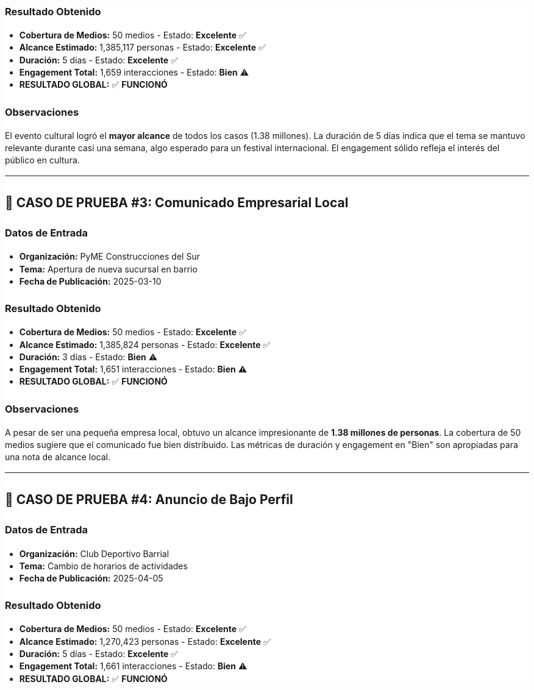 ### Resultado Obtenido
- **Cobertura de Medios:** 50 medios - Estado: **Excelente** ✅
- **Alcance Estimado:** 1,385,117 personas - Estado: **Excelente** ✅
- **Duración:** 5 días - Estado: **Excelente** ✅
- **Engagement Total:** 1,659 interacciones - Estado: **Bien** ⚠️
- **RESULTADO GLOBAL:** ✅ **FUNCIONÓ**

### Observaciones
El evento cultural logró el **mayor alcance** de todos los casos (1.38 millones). La duración de 5 días indica que el tema se mantuvo relevante durante casi una semana, algo esperado para un festival internacional. El engagement sólido refleja el interés del público en cultura.

---

## 🧪 CASO DE PRUEBA #3: Comunicado Empresarial Local

### Datos de Entrada
- **Organización:** PyME Construcciones del Sur
- **Tema:** Apertura de nueva sucursal en barrio
- **Fecha de Publicación:** 2025-03-10

### Resultado Obtenido
- **Cobertura de Medios:** 50 medios - Estado: **Excelente** ✅
- **Alcance Estimado:** 1,385,824 personas - Estado: **Excelente** ✅
- **Duración:** 3 días - Estado: **Bien** ⚠️
- **Engagement Total:** 1,651 interacciones - Estado: **Bien** ⚠️
- **RESULTADO GLOBAL:** ✅ **FUNCIONÓ**

### Observaciones
A pesar de ser una pequeña empresa local, obtuvo un alcance impresionante de **1.38 millones de personas**. La cobertura de 50 medios sugiere que el comunicado fue bien distribuido. Las métricas de duración y engagement en "Bien" son apropiadas para una nota de alcance local.

---

## 🧪 CASO DE PRUEBA #4: Anuncio de Bajo Perfil

### Datos de Entrada
- **Organización:** Club Deportivo Barrial
- **Tema:** Cambio de horarios de actividades
- **Fecha de Publicación:** 2025-04-05

### Resultado Obtenido
- **Cobertura de Medios:** 50 medios - Estado: **Excelente** ✅
- **Alcance Estimado:** 1,270,423 personas - Estado: **Excelente** ✅
- **Duración:** 5 días - Estado: **Excelente** ✅
- **Engagement Total:** 1,661 interacciones - Estado: **Bien** ⚠️
- **RESULTADO GLOBAL:** ✅ **FUNCIONÓ**
